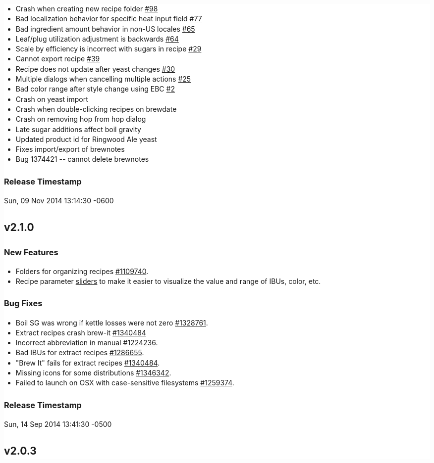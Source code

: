 * Crash when creating new recipe folder [#98](https://github.com/Brewtarget/brewtarget/issues/98)
* Bad localization behavior for specific heat input field [#77](https://github.com/Brewtarget/brewtarget/issues/77)
* Bad ingredient amount behavior in non-US locales [#65](https://github.com/Brewtarget/brewtarget/issues/65)
* Leaf/plug utilization adjustment is backwards [#64](https://github.com/Brewtarget/brewtarget/issues/64)
* Scale by efficiency is incorrect with sugars in recipe [#29](https://github.com/Brewtarget/brewtarget/issues/29)
* Cannot export recipe [#39](https://github.com/Brewtarget/brewtarget/issues/39)
* Recipe does not update after yeast changes [#30](https://github.com/Brewtarget/brewtarget/issues/30)
* Multiple dialogs when cancelling multiple actions [#25](https://github.com/Brewtarget/brewtarget/issues/25)
* Bad color range after style change using EBC [#2](https://github.com/Brewtarget/brewtarget/issues/2)
* Crash on yeast import
* Crash when double-clicking recipes on brewdate
* Crash on removing hop from hop dialog
* Late sugar additions affect boil gravity
* Updated product id for Ringwood Ale yeast
* Fixes import/export of brewnotes
* Bug 1374421 -- cannot delete brewnotes

### Release Timestamp
Sun, 09 Nov 2014 13:14:30 -0600

## v2.1.0

### New Features

* Folders for organizing recipes [#1109740](https://bugs.launchpad.net/brewtarget/+bug/1109740).
* Recipe parameter [sliders](https://blueprints.launchpad.net/brewtarget/+spec/recipe-sliders)
  to make it easier to visualize the value and range of IBUs, color, etc.

### Bug Fixes

* Boil SG was wrong if kettle losses were not zero [#1328761](https://bugs.launchpad.net/brewtarget/+bug/1328761).
* Extract recipes crash brew-it [#1340484](https://bugs.launchpad.net/brewtarget/+bug/1340484)
* Incorrect abbreviation in manual [#1224236](https://bugs.launchpad.net/bugs/1224236).
* Bad IBUs for extract recipes [#1286655](https://bugs.launchpad.net/bugs/1286655).
* "Brew It" fails for extract recipes [#1340484](https://bugs.launchpad.net/bugs/1340484).
* Missing icons for some distributions [#1346342](https://bugs.launchpad.net/bugs/1346342).
* Failed to launch on OSX with case-sensitive filesystems [#1259374](https://bugs.launchpad.net/bugs/1259374).

### Release Timestamp
Sun, 14 Sep 2014 13:41:30 -0500

## v2.0.3
